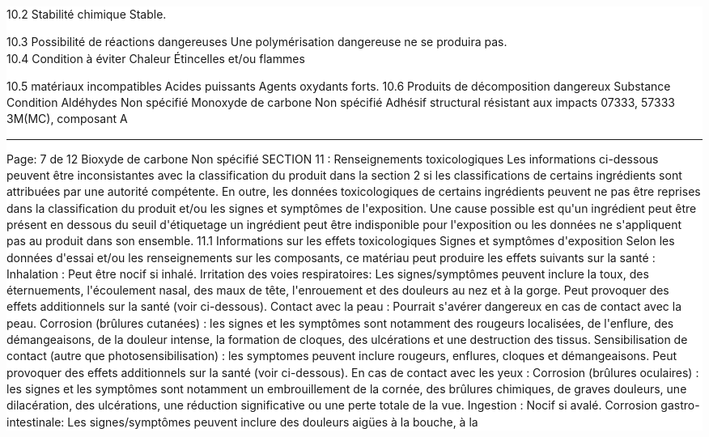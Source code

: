  10.2 Stabilité chimique
Stable.  
  
 10.3 Possibilité de réactions dangereuses
Une polymérisation dangereuse ne se produira pas.  
 10.4 Condition à éviter
Chaleur
Étincelles et/ou flammes
 
 10.5 matériaux incompatibles
Acides puissants
Agents oxydants forts.
 10.6  Produits de décomposition dangereux
Substance
 Condition
 Aldéhydes
 Non spécifié
 Monoxyde de carbone
 Non spécifié
Adhésif structural résistant aux impacts 07333, 57333 3M(MC), composant A     
__________________________________________________________________________________________
Page: 7 de  12 
 Bioxyde de carbone
 Non spécifié
SECTION 11 : Renseignements toxicologiques
Les informations ci-dessous peuvent être inconsistantes avec la classification du produit dans la section 2 si les 
classifications de certains ingrédients sont attribuées par une autorité compétente.   En outre, les données 
toxicologiques de certains ingrédients peuvent ne pas être reprises dans la classification du produit et/ou les signes et 
symptômes de l'exposition. Une cause possible est qu'un ingrédient peut être présent en dessous du seuil d'étiquetage 
un ingrédient peut être indisponible pour l'exposition ou les données ne s'appliquent pas au produit dans son 
ensemble.
 11.1 Informations sur les effets toxicologiques 
Signes et symptômes d'exposition
Selon les données d'essai et/ou les renseignements sur les composants, ce matériau peut produire les effets suivants sur 
la santé :
Inhalation :
Peut être nocif si inhalé.  Irritation des voies respiratoires: Les signes/symptômes peuvent inclure la toux, des éternuements, 
l'écoulement nasal, des maux de tête, l'enrouement et des douleurs au nez et à la gorge.  Peut provoquer des effets 
additionnels sur la santé (voir ci-dessous).
Contact avec la peau :
Pourrait s'avérer dangereux en cas de contact avec la peau.  Corrosion (brûlures cutanées) : les signes et les symptômes sont 
notamment des rougeurs localisées, de l'enflure, des démangeaisons, de la douleur intense, la formation de cloques, des 
ulcérations et une destruction des tissus.  Sensibilisation de contact (autre que photosensibilisation) : les symptomes peuvent 
inclure rougeurs, enflures, cloques et démangeaisons.  Peut provoquer des effets additionnels sur la santé (voir ci-dessous).
En cas de contact avec les yeux :
Corrosion (brûlures oculaires) : les signes et les symptômes sont notamment un embrouillement de la cornée, des brûlures 
chimiques, de graves douleurs, une dilacération, des ulcérations, une réduction significative ou une perte totale de la vue.
Ingestion :
Nocif si avalé.  Corrosion gastro-intestinale: Les signes/symptômes peuvent inclure des douleurs aigües à la bouche, à la 